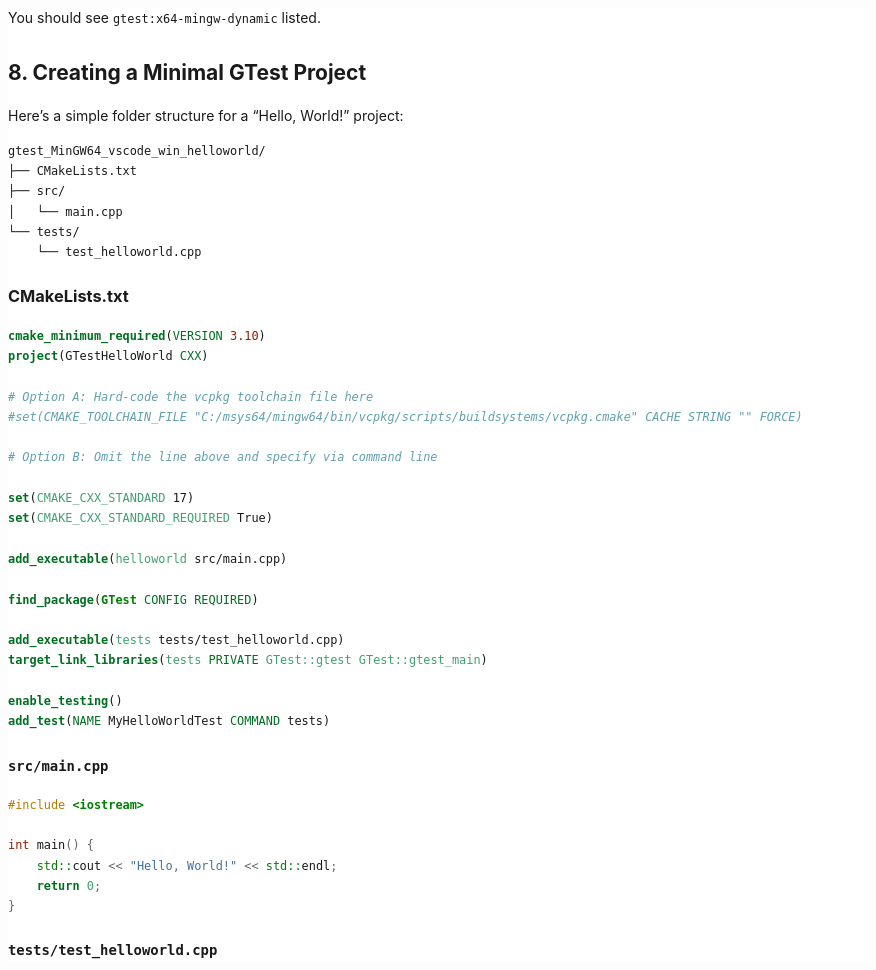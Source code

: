 You should see `gtest:x64-mingw-dynamic` listed.

## 8. Creating a Minimal GTest Project

Here’s a simple folder structure for a “Hello, World!” project:

```
gtest_MinGW64_vscode_win_helloworld/
├── CMakeLists.txt
├── src/
│   └── main.cpp
└── tests/
    └── test_helloworld.cpp
```

### CMakeLists.txt

```cmake
cmake_minimum_required(VERSION 3.10)
project(GTestHelloWorld CXX)

# Option A: Hard-code the vcpkg toolchain file here
#set(CMAKE_TOOLCHAIN_FILE "C:/msys64/mingw64/bin/vcpkg/scripts/buildsystems/vcpkg.cmake" CACHE STRING "" FORCE)

# Option B: Omit the line above and specify via command line

set(CMAKE_CXX_STANDARD 17)
set(CMAKE_CXX_STANDARD_REQUIRED True)

add_executable(helloworld src/main.cpp)

find_package(GTest CONFIG REQUIRED)

add_executable(tests tests/test_helloworld.cpp)
target_link_libraries(tests PRIVATE GTest::gtest GTest::gtest_main)

enable_testing()
add_test(NAME MyHelloWorldTest COMMAND tests)
```

### `src/main.cpp`

```cpp
#include <iostream>

int main() {
    std::cout << "Hello, World!" << std::endl;
    return 0;
}
```

### `tests/test_helloworld.cpp`
